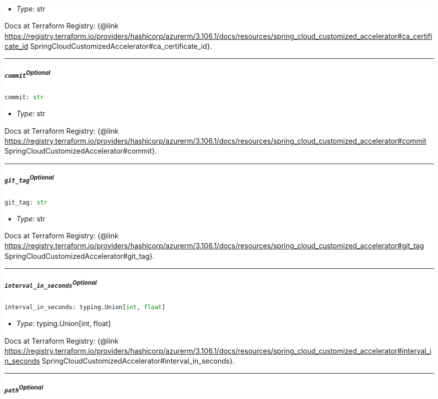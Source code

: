 - *Type:* str

Docs at Terraform Registry: {@link https://registry.terraform.io/providers/hashicorp/azurerm/3.106.1/docs/resources/spring_cloud_customized_accelerator#ca_certificate_id SpringCloudCustomizedAccelerator#ca_certificate_id}.

---

##### `commit`<sup>Optional</sup> <a name="commit" id="@cdktf/provider-azurerm.springCloudCustomizedAccelerator.SpringCloudCustomizedAcceleratorGitRepository.property.commit"></a>

```python
commit: str
```

- *Type:* str

Docs at Terraform Registry: {@link https://registry.terraform.io/providers/hashicorp/azurerm/3.106.1/docs/resources/spring_cloud_customized_accelerator#commit SpringCloudCustomizedAccelerator#commit}.

---

##### `git_tag`<sup>Optional</sup> <a name="git_tag" id="@cdktf/provider-azurerm.springCloudCustomizedAccelerator.SpringCloudCustomizedAcceleratorGitRepository.property.gitTag"></a>

```python
git_tag: str
```

- *Type:* str

Docs at Terraform Registry: {@link https://registry.terraform.io/providers/hashicorp/azurerm/3.106.1/docs/resources/spring_cloud_customized_accelerator#git_tag SpringCloudCustomizedAccelerator#git_tag}.

---

##### `interval_in_seconds`<sup>Optional</sup> <a name="interval_in_seconds" id="@cdktf/provider-azurerm.springCloudCustomizedAccelerator.SpringCloudCustomizedAcceleratorGitRepository.property.intervalInSeconds"></a>

```python
interval_in_seconds: typing.Union[int, float]
```

- *Type:* typing.Union[int, float]

Docs at Terraform Registry: {@link https://registry.terraform.io/providers/hashicorp/azurerm/3.106.1/docs/resources/spring_cloud_customized_accelerator#interval_in_seconds SpringCloudCustomizedAccelerator#interval_in_seconds}.

---

##### `path`<sup>Optional</sup> <a name="path" id="@cdktf/provider-azurerm.springCloudCustomizedAccelerator.SpringCloudCustomizedAcceleratorGitRepository.property.path"></a>
